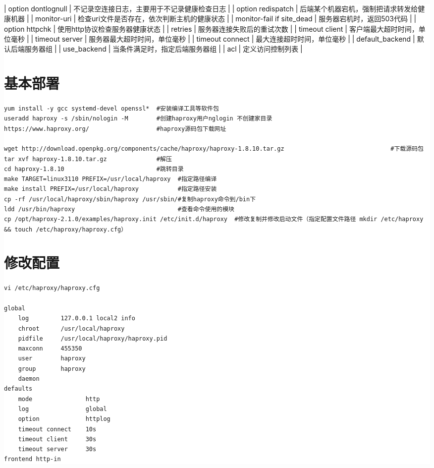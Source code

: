 | option dontlognull        | 不记录空连接日志，主要用于不记录健康检查日志         |
| option redispatch         | 后端某个机器宕机，强制把请求转发给健康机器           |
| monitor-uri<URi>          | 检查uri文件是否存在，依次判断主机的健康状态          |
| monitor-fail if site_dead | 服务器宕机时，返回503代码                            |
| option httpchk<uri>       | 使用http协议检查服务器健康状态                       |
| retries<value>            | 服务器连接失败后的重试次数                           |
| timeout client            | 客户端最大超时时间，单位毫秒                         |
| timeout server            | 服务器最大超时时间，单位毫秒                         |
| timeout connect           | 最大连接超时时间，单位毫秒                           |
| default_backend           | 默认后端服务器组                                     |
| use_backend               | 当条件满足时，指定后端服务器组                       |
| acl<name><criterion>      | 定义访问控制列表                                     |

# 基本部署

```shell
yum install -y gcc systemd-devel openssl*  #安装编译工具等软件包
useradd haproxy -s /sbin/nologin -M        #创建haproxy用户nglogin 不创建家目录
https://www.haproxy.org/                   #haproxy源码包下载网址

wget http://download.openpkg.org/components/cache/haproxy/haproxy-1.8.10.tar.gz                              #下载源码包
tar xvf haproxy-1.8.10.tar.gz              #解压
cd haproxy-1.8.10                          #跳转目录
make TARGET=linux3110 PREFIX=/usr/local/haproxy  #指定路径编译
make install PREFIX=/usr/local/haproxy           #指定路径安装
cp -rf /usr/local/haproxy/sbin/haproxy /usr/sbin/#复制haproxy命令到/bin下
ldd /usr/bin/haproxy                             #查看命令使用的模块
cp /opt/haproxy-2.1.0/examples/haproxy.init /etc/init.d/haproxy  #修改复制并修改启动文件（指定配置文件路径 mkdir /etc/haproxy && touch /etc/haproxy/haproxy.cfg）

```

# 修改配置

```shell
vi /etc/haproxy/haproxy.cfg 

global
    log         127.0.0.1 local2 info
    chroot      /usr/local/haproxy
    pidfile     /usr/local/haproxy/haproxy.pid
    maxconn     455350
    user        haproxy
    group       haproxy
    daemon
defaults
    mode               http
    log                global
    option             httplog
    timeout connect    10s
    timeout client     30s
    timeout server     30s
frontend http-in
```